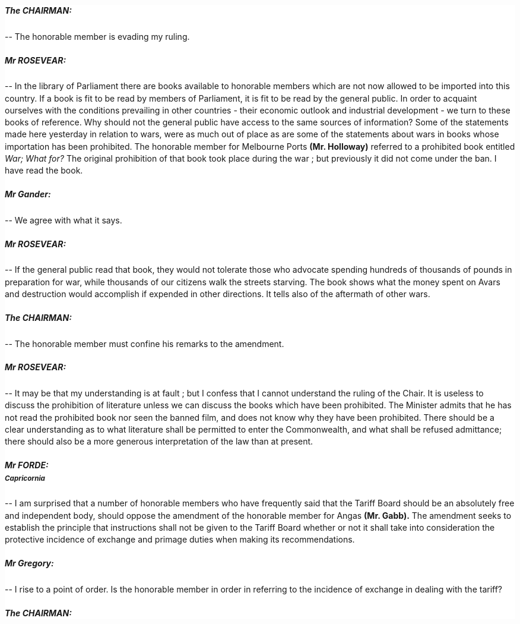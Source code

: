 ##### The CHAIRMAN:

-- The honorable member is evading my ruling. 

##### Mr ROSEVEAR:

-- In the library of Parliament there are books available to honorable members which are not now allowed to be imported into this country. If a book is fit to be read by members of Parliament, it is fit to be read by the general public. In order to acquaint ourselves with the conditions prevailing in other countries - their economic outlook and industrial development - we turn to these books of reference. Why should not the general public have access to the same sources of information? Some of the statements made here yesterday in relation to wars, were as much out of place as are some of the statements about wars in books whose importation has been prohibited. The honorable member for Melbourne Ports  **(Mr. Holloway)**  referred to a prohibited book entitled  *War; What for?*  The original prohibition of that book took place during the war ; but previously it did not come under the ban. I have read the book. 

##### Mr Gander:

-- We agree with what it says. 

##### Mr ROSEVEAR:

-- If the general public read that book, they would not tolerate those who advocate spending hundreds of thousands of pounds in preparation for war, while thousands of our citizens walk the streets starving. The book shows what the money spent on Avars and destruction would accomplish if expended in other directions. It tells also of the aftermath of other wars. 

##### The CHAIRMAN:

-- The honorable member must confine his remarks to the amendment. 

##### Mr ROSEVEAR:

-- It may be that my understanding is at fault ; but I confess that I cannot understand the ruling of the Chair. It is useless to discuss the prohibition of literature unless we can discuss the books which have been prohibited. The Minister admits that he has not read the prohibited book nor seen the banned film, and does not know why they have been prohibited. There should be a clear understanding as to what literature shall be permitted to enter the Commonwealth, and what shall be refused admittance; there should also be a more generous interpretation of the law than at present. 

##### Mr FORDE:<br><small class="text-muted">Capricornia</small>

-- I am surprised that a number of honorable members who have frequently said that the Tariff Board should be an absolutely free and independent body, should oppose the amendment of the honorable member for Angas  **(Mr. Gabb).**  The amendment seeks to establish the principle that instructions shall not be given to the Tariff Board whether or not it shall take into consideration the protective incidence of exchange and primage duties when making its recommendations. 

##### Mr Gregory:

-- I rise to a point of order. Is the honorable member in order in referring to the incidence of exchange in dealing with the tariff? 

##### The CHAIRMAN:
